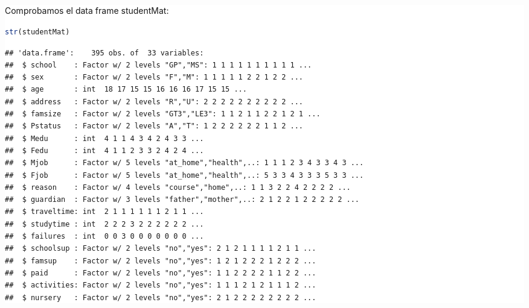 Comprobamos el data frame studentMat:

``` r
str(studentMat)
```

    ## 'data.frame':    395 obs. of  33 variables:
    ##  $ school    : Factor w/ 2 levels "GP","MS": 1 1 1 1 1 1 1 1 1 1 ...
    ##  $ sex       : Factor w/ 2 levels "F","M": 1 1 1 1 1 2 2 1 2 2 ...
    ##  $ age       : int  18 17 15 15 16 16 16 17 15 15 ...
    ##  $ address   : Factor w/ 2 levels "R","U": 2 2 2 2 2 2 2 2 2 2 ...
    ##  $ famsize   : Factor w/ 2 levels "GT3","LE3": 1 1 2 1 1 2 2 1 2 1 ...
    ##  $ Pstatus   : Factor w/ 2 levels "A","T": 1 2 2 2 2 2 2 1 1 2 ...
    ##  $ Medu      : int  4 1 1 4 3 4 2 4 3 3 ...
    ##  $ Fedu      : int  4 1 1 2 3 3 2 4 2 4 ...
    ##  $ Mjob      : Factor w/ 5 levels "at_home","health",..: 1 1 1 2 3 4 3 3 4 3 ...
    ##  $ Fjob      : Factor w/ 5 levels "at_home","health",..: 5 3 3 4 3 3 3 5 3 3 ...
    ##  $ reason    : Factor w/ 4 levels "course","home",..: 1 1 3 2 2 4 2 2 2 2 ...
    ##  $ guardian  : Factor w/ 3 levels "father","mother",..: 2 1 2 2 1 2 2 2 2 2 ...
    ##  $ traveltime: int  2 1 1 1 1 1 1 2 1 1 ...
    ##  $ studytime : int  2 2 2 3 2 2 2 2 2 2 ...
    ##  $ failures  : int  0 0 3 0 0 0 0 0 0 0 ...
    ##  $ schoolsup : Factor w/ 2 levels "no","yes": 2 1 2 1 1 1 1 2 1 1 ...
    ##  $ famsup    : Factor w/ 2 levels "no","yes": 1 2 1 2 2 2 1 2 2 2 ...
    ##  $ paid      : Factor w/ 2 levels "no","yes": 1 1 2 2 2 2 1 1 2 2 ...
    ##  $ activities: Factor w/ 2 levels "no","yes": 1 1 1 2 1 2 1 1 1 2 ...
    ##  $ nursery   : Factor w/ 2 levels "no","yes": 2 1 2 2 2 2 2 2 2 2 ...